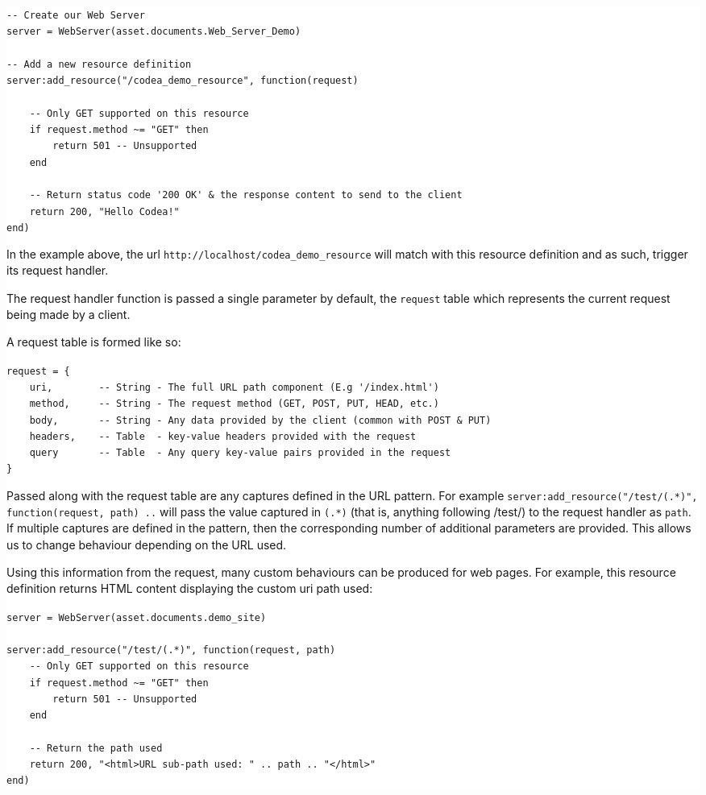 ```
-- Create our Web Server
server = WebServer(asset.documents.Web_Server_Demo)

-- Add a new resource definition
server:add_resource("/codea_demo_resource", function(request)

    -- Only GET supported on this resource
    if request.method ~= "GET" then
        return 501 -- Unsupported
    end
    
    -- Return status code '200 OK' & the response content to send to the client
    return 200, "Hello Codea!"
end)
```

In the example above, the url `http://localhost/codea_demo_resource` will match with this resource definition and as such, trigger its request handler.

The request handler function is passed a single parameter by default, the `request` table which represents the current request being made by a client.

A request table is formed like so:

```
request = {
    uri,        -- String - The full URL path component (E.g '/index.html')
    method,     -- String - The request method (GET, POST, PUT, HEAD, etc.)
    body,       -- String - Any data provided by the client (common with POST & PUT)
    headers,    -- Table  - key-value headers provided with the request
    query       -- Table  - Any query key-value pairs provided in the request
}
```

Passed along with the request table are any captures defined in the URL pattern. For example `server:add_resource("/test/(.*)", function(request, path) ..` will pass the value captured in `(.*)` (that is, anything following /test/) to the request handler as `path`. If multiple captures are defined in the pattern, then the corresponding number of additional parameters are provided. This allows us to change behaviour depending on the URL used.

Using this information from the request, many custom behaviours can be produced for web pages. For example, this resource definition returns HTML content displaying the custom uri path used:

```
server = WebServer(asset.documents.demo_site)

server:add_resource("/test/(.*)", function(request, path)
    -- Only GET supported on this resource
    if request.method ~= "GET" then
        return 501 -- Unsupported
    end
    
    -- Return the path used
    return 200, "<html>URL sub-path used: " .. path .. "</html>"
end)
```
